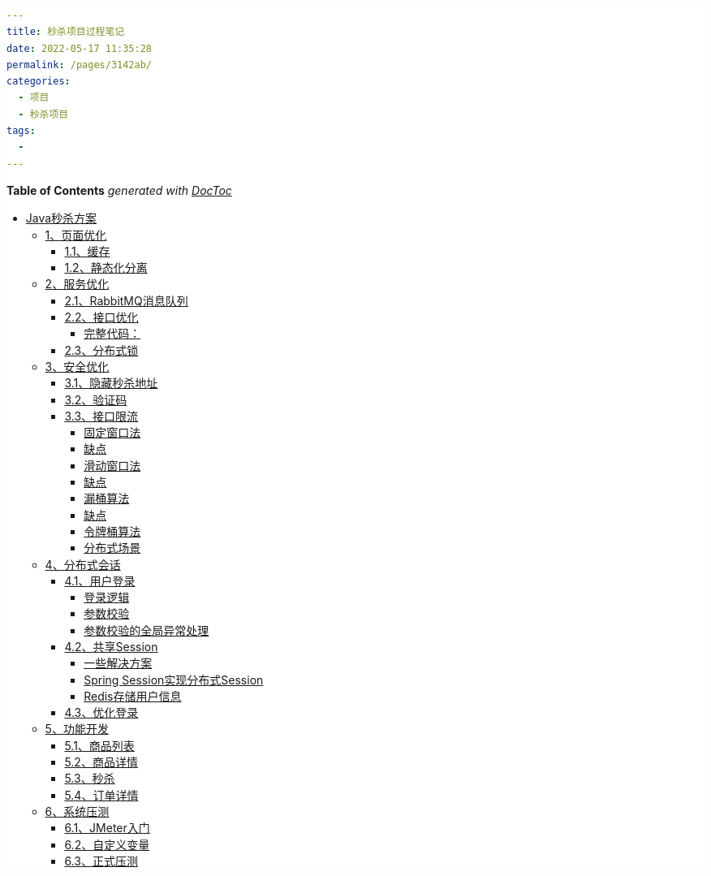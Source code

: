 ```yaml
---
title: 秒杀项目过程笔记
date: 2022-05-17 11:35:28
permalink: /pages/3142ab/
categories:
  - 项目
  - 秒杀项目
tags:
  - 
---
```



**Table of Contents**  *generated with [DocToc](https://github.com/thlorenz/doctoc)*

- [Java秒杀方案](#java%E7%A7%92%E6%9D%80%E6%96%B9%E6%A1%88)
  - [1、页面优化](#1%E9%A1%B5%E9%9D%A2%E4%BC%98%E5%8C%96)
    - [1.1、缓存](#11%E7%BC%93%E5%AD%98)
    - [1.2、静态化分离](#12%E9%9D%99%E6%80%81%E5%8C%96%E5%88%86%E7%A6%BB)
  - [2、服务优化](#2%E6%9C%8D%E5%8A%A1%E4%BC%98%E5%8C%96)
    - [2.1、RabbitMQ消息队列](#21rabbitmq%E6%B6%88%E6%81%AF%E9%98%9F%E5%88%97)
    - [2.2、接口优化](#22%E6%8E%A5%E5%8F%A3%E4%BC%98%E5%8C%96)
      - [完整代码：](#%E5%AE%8C%E6%95%B4%E4%BB%A3%E7%A0%81)
    - [2.3、分布式锁](#23%E5%88%86%E5%B8%83%E5%BC%8F%E9%94%81)
  - [3、安全优化](#3%E5%AE%89%E5%85%A8%E4%BC%98%E5%8C%96)
    - [3.1、隐藏秒杀地址](#31%E9%9A%90%E8%97%8F%E7%A7%92%E6%9D%80%E5%9C%B0%E5%9D%80)
    - [3.2、验证码](#32%E9%AA%8C%E8%AF%81%E7%A0%81)
    - [3.3、接口限流](#33%E6%8E%A5%E5%8F%A3%E9%99%90%E6%B5%81)
      - [固定窗口法](#%E5%9B%BA%E5%AE%9A%E7%AA%97%E5%8F%A3%E6%B3%95)
      - [缺点](#%E7%BC%BA%E7%82%B9)
      - [滑动窗口法](#%E6%BB%91%E5%8A%A8%E7%AA%97%E5%8F%A3%E6%B3%95)
      - [缺点](#%E7%BC%BA%E7%82%B9-1)
      - [漏桶算法](#%E6%BC%8F%E6%A1%B6%E7%AE%97%E6%B3%95)
      - [缺点](#%E7%BC%BA%E7%82%B9-2)
      - [令牌桶算法](#%E4%BB%A4%E7%89%8C%E6%A1%B6%E7%AE%97%E6%B3%95)
      - [分布式场景](#%E5%88%86%E5%B8%83%E5%BC%8F%E5%9C%BA%E6%99%AF)
  - [4、分布式会话](#4%E5%88%86%E5%B8%83%E5%BC%8F%E4%BC%9A%E8%AF%9D)
    - [4.1、用户登录](#41%E7%94%A8%E6%88%B7%E7%99%BB%E5%BD%95)
      - [登录逻辑](#%E7%99%BB%E5%BD%95%E9%80%BB%E8%BE%91)
      - [参数校验](#%E5%8F%82%E6%95%B0%E6%A0%A1%E9%AA%8C)
      - [参数校验的全局异常处理](#%E5%8F%82%E6%95%B0%E6%A0%A1%E9%AA%8C%E7%9A%84%E5%85%A8%E5%B1%80%E5%BC%82%E5%B8%B8%E5%A4%84%E7%90%86)
    - [4.2、共享Session](#42%E5%85%B1%E4%BA%ABsession)
      - [一些解决方案](#%E4%B8%80%E4%BA%9B%E8%A7%A3%E5%86%B3%E6%96%B9%E6%A1%88)
      - [Spring Session实现分布式Session](#spring-session%E5%AE%9E%E7%8E%B0%E5%88%86%E5%B8%83%E5%BC%8Fsession)
      - [Redis存储用户信息](#redis%E5%AD%98%E5%82%A8%E7%94%A8%E6%88%B7%E4%BF%A1%E6%81%AF)
    - [4.3、优化登录](#43%E4%BC%98%E5%8C%96%E7%99%BB%E5%BD%95)
  - [5、功能开发](#5%E5%8A%9F%E8%83%BD%E5%BC%80%E5%8F%91)
    - [5.1、商品列表](#51%E5%95%86%E5%93%81%E5%88%97%E8%A1%A8)
    - [5.2、商品详情](#52%E5%95%86%E5%93%81%E8%AF%A6%E6%83%85)
    - [5.3、秒杀](#53%E7%A7%92%E6%9D%80)
    - [5.4、订单详情](#54%E8%AE%A2%E5%8D%95%E8%AF%A6%E6%83%85)
  - [6、系统压测](#6%E7%B3%BB%E7%BB%9F%E5%8E%8B%E6%B5%8B)
    - [6.1、JMeter入门](#61jmeter%E5%85%A5%E9%97%A8)
    - [6.2、自定义变量](#62%E8%87%AA%E5%AE%9A%E4%B9%89%E5%8F%98%E9%87%8F)
    - [6.3、正式压测](#63%E6%AD%A3%E5%BC%8F%E5%8E%8B%E6%B5%8B)
